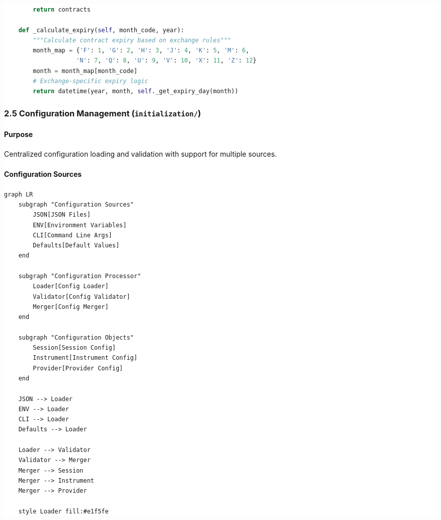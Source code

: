 ```python
        return contracts
    
    def _calculate_expiry(self, month_code, year):
        """Calculate contract expiry based on exchange rules"""
        month_map = {'F': 1, 'G': 2, 'H': 3, 'J': 4, 'K': 5, 'M': 6,
                    'N': 7, 'Q': 8, 'U': 9, 'V': 10, 'X': 11, 'Z': 12}
        month = month_map[month_code]
        # Exchange-specific expiry logic
        return datetime(year, month, self._get_expiry_day(month))
```

### 2.5 Configuration Management (`initialization/`)

#### Purpose
Centralized configuration loading and validation with support for multiple sources.

#### Configuration Sources
```mermaid
graph LR
    subgraph "Configuration Sources"
        JSON[JSON Files]
        ENV[Environment Variables]
        CLI[Command Line Args]
        Defaults[Default Values]
    end
    
    subgraph "Configuration Processor"
        Loader[Config Loader]
        Validator[Config Validator]
        Merger[Config Merger]
    end
    
    subgraph "Configuration Objects"
        Session[Session Config]
        Instrument[Instrument Config]
        Provider[Provider Config]
    end
    
    JSON --> Loader
    ENV --> Loader
    CLI --> Loader
    Defaults --> Loader
    
    Loader --> Validator
    Validator --> Merger
    Merger --> Session
    Merger --> Instrument
    Merger --> Provider
    
    style Loader fill:#e1f5fe
```
